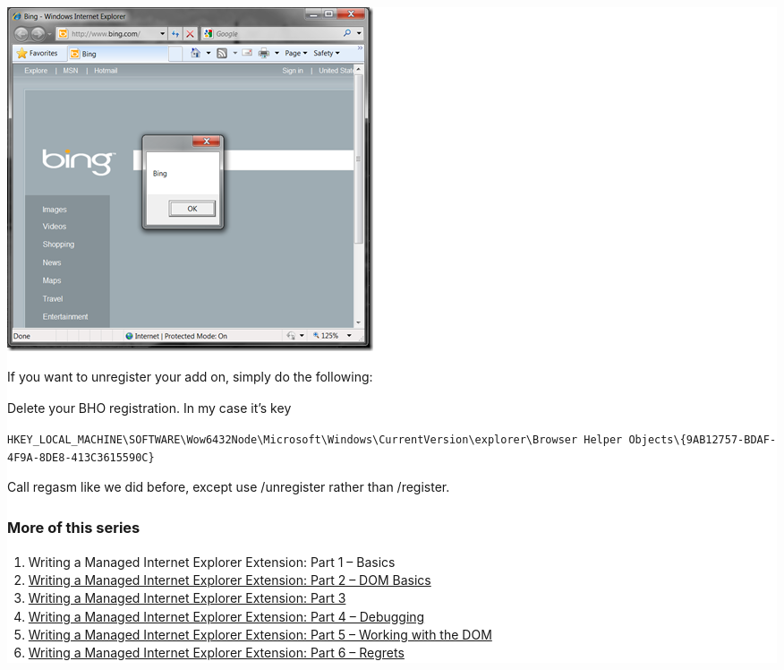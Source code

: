 ![Internet Explorer Alert][2]

If you want to unregister your add on, simply do the following:

Delete your BHO registration. In my case it’s key 

```
HKEY_LOCAL_MACHINE\SOFTWARE\Wow6432Node\Microsoft\Windows\CurrentVersion\explorer\Browser Helper Objects\{9AB12757-BDAF-4F9A-8DE8-413C3615590C}
```

Call regasm like we did before, except use /unregister rather than /register.


### More of this series

1. Writing a Managed Internet Explorer Extension: Part 1 – Basics
1. [Writing a Managed Internet Explorer Extension: Part 2 – DOM Basics][1]
1. [Writing a Managed Internet Explorer Extension: Part 3][3]
1. [Writing a Managed Internet Explorer Extension: Part 4 – Debugging][4]
1. [Writing a Managed Internet Explorer Extension: Part 5 – Working with the DOM][5]
1. [Writing a Managed Internet Explorer Extension: Part 6 – Regrets][6]

[1]: /2010/05/31/writing-a-managed-internet-explorer-extension-part-2-dom-basics/
[2]: /images/iebho.png
[3]: /2010/06/10/writing-a-managed-internet-explorer-extension-part-3/
[4]: /2010/11/28/writing-a-managed-internet-explorer-extension-part-4-debugging/
[5]: /2010/12/12/writing-a-managed-internet-explorer-extension-part-5-working-with-the-dom/
[6]: /2012/09/03/regrets-managed-browser-helper-objects/
[7]: /images/ieattach.png
[8]: /images/iebphit.png